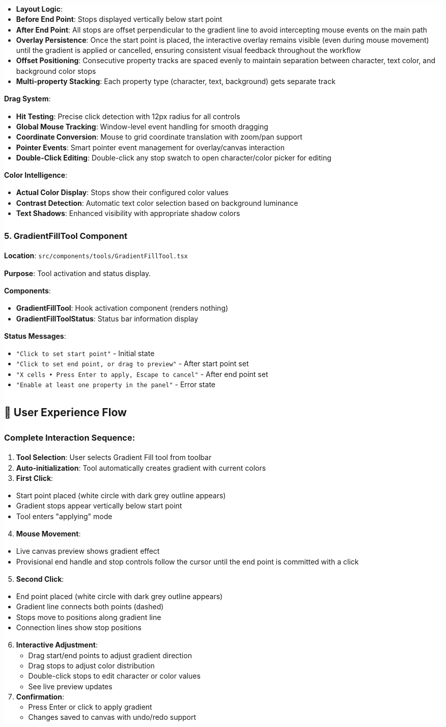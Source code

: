 - **Layout Logic**:
- **Before End Point**: Stops displayed vertically below start point
- **After End Point**: All stops are offset perpendicular to the gradient line to avoid intercepting mouse events on the main path
- **Overlay Persistence**: Once the start point is placed, the interactive overlay remains visible (even during mouse movement) until the gradient is applied or cancelled, ensuring consistent visual feedback throughout the workflow
- **Offset Positioning**: Consecutive property tracks are spaced evenly to maintain separation between character, text color, and background color stops
- **Multi-property Stacking**: Each property type (character, text, background) gets separate track

**Drag System**:
- **Hit Testing**: Precise click detection with 12px radius for all controls
- **Global Mouse Tracking**: Window-level event handling for smooth dragging
- **Coordinate Conversion**: Mouse to grid coordinate translation with zoom/pan support
- **Pointer Events**: Smart pointer event management for overlay/canvas interaction
- **Double-Click Editing**: Double-click any stop swatch to open character/color picker for editing

**Color Intelligence**:
- **Actual Color Display**: Stops show their configured color values
- **Contrast Detection**: Automatic text color selection based on background luminance
- **Text Shadows**: Enhanced visibility with appropriate shadow colors

### **5. GradientFillTool Component**

**Location**: `src/components/tools/GradientFillTool.tsx`

**Purpose**: Tool activation and status display.

**Components**:
- **GradientFillTool**: Hook activation component (renders nothing)
- **GradientFillToolStatus**: Status bar information display

**Status Messages**:
- `"Click to set start point"` - Initial state
- `"Click to set end point, or drag to preview"` - After start point set
- `"X cells • Press Enter to apply, Escape to cancel"` - After end point set
- `"Enable at least one property in the panel"` - Error state

## **🎨 User Experience Flow**

### **Complete Interaction Sequence**:

1. **Tool Selection**: User selects Gradient Fill tool from toolbar
2. **Auto-initialization**: Tool automatically creates gradient with current colors
3. **First Click**: 
  - Start point placed (white circle with dark grey outline appears)
   - Gradient stops appear vertically below start point
   - Tool enters "applying" mode
4. **Mouse Movement**:
  - Live canvas preview shows gradient effect
  - Provisional end handle and stop controls follow the cursor until the end point is committed with a click
5. **Second Click**:
  - End point placed (white circle with dark grey outline appears)
   - Gradient line connects both points (dashed)
   - Stops move to positions along gradient line
   - Connection lines show stop positions
6. **Interactive Adjustment**:
   - Drag start/end points to adjust gradient direction
   - Drag stops to adjust color distribution
   - Double-click stops to edit character or color values
   - See live preview updates
7. **Confirmation**:
   - Press Enter or click to apply gradient
   - Changes saved to canvas with undo/redo support